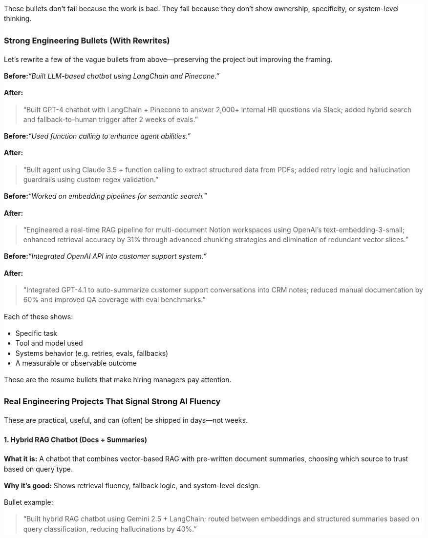These bullets don’t fail because the work is bad. They fail because they don’t show ownership, specificity, or system-level thinking.

### Strong Engineering Bullets (With Rewrites)

Let’s rewrite a few of the vague bullets from above—preserving the project but improving the framing.

**Before:***“Built LLM-based chatbot using LangChain and Pinecone.”*

**After:**

> “Built GPT-4 chatbot with LangChain + Pinecone to answer 2,000+ internal HR questions via Slack; added hybrid search and fallback-to-human trigger after 2 weeks of evals.”

**Before:***“Used function calling to enhance agent abilities.”*

**After:**

> “Built agent using Claude 3.5 + function calling to extract structured data from PDFs; added retry logic and hallucination guardrails using custom regex validation.”

**Before:***“Worked on embedding pipelines for semantic search.”*

**After:**

> “Engineered a real-time RAG pipeline for multi-document Notion workspaces using OpenAI’s text-embedding-3-small; enhanced retrieval accuracy by 31% through advanced chunking strategies and elimination of redundant vector slices.”

**Before:***“Integrated OpenAI API into customer support system.”*

**After:**

> “Integrated GPT-4.1 to auto-summarize customer support conversations into CRM notes; reduced manual documentation by 60% and improved QA coverage with eval benchmarks.”

Each of these shows:

- Specific task
- Tool and model used
- Systems behavior (e.g. retries, evals, fallbacks)
- A measurable or observable outcome

These are the resume bullets that make hiring managers pay attention.

### Real Engineering Projects That Signal Strong AI Fluency

These are practical, useful, and can (often) be shipped in days—not weeks.

#### 1\. Hybrid RAG Chatbot (Docs + Summaries)

**What it is:** A chatbot that combines vector-based RAG with pre-written document summaries, choosing which source to trust based on query type.

**Why it’s good:** Shows retrieval fluency, fallback logic, and system-level design.

Bullet example:

> “Built hybrid RAG chatbot using Gemini 2.5 + LangChain; routed between embeddings and structured summaries based on query classification, reducing hallucinations by 40%.”
